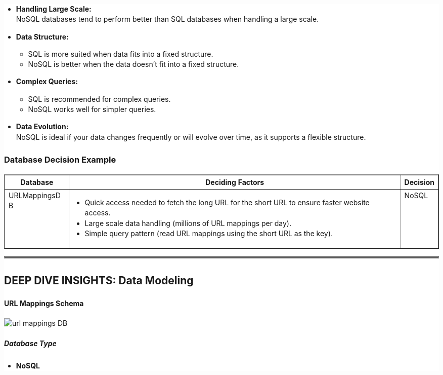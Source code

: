 - **Handling Large Scale:**  
  NoSQL databases tend to perform better than SQL databases when handling a large scale.

- **Data Structure:**  
  - SQL is more suited when data fits into a fixed structure.  
  - NoSQL is better when the data doesn’t fit into a fixed structure.

- **Complex Queries:**  
  - SQL is recommended for complex queries.  
  - NoSQL works well for simpler queries.

- **Data Evolution:**  
  NoSQL is ideal if your data changes frequently or will evolve over time, as it supports a flexible structure.


### Database Decision Example
<table border="1" width="100%" cellspacing="0" cellpadding="8" style="border-collapse: collapse;">
  <thead>
    <tr>
      <th>Database</th>
      <th>Deciding Factors</th>
      <th>Decision</th>
    </tr>
  </thead>
  <tbody>
    <tr>
      <td>URLMappingsDB</td>
      <td>
        <ul>
          <li>Quick access needed to fetch the long URL for the short URL to ensure faster website access.</li>
          <li>Large scale data handling (millions of URL mappings per day).</li>
          <li>Simple query pattern (read URL mappings using the short URL as the key).</li>
        </ul>
      </td>
      <td>NoSQL</td>
    </tr>
  </tbody>
</table>

<hr style="border:2px solid gray">

## DEEP DIVE INSIGHTS: Data Modeling

#### URL Mappings Schema

![url mappings DB](https://static.wixstatic.com/media/99fa54_8a1ca07e056445fcb89add7e8d8a1011~mv2.png/v1/fill/w_1105,h_471,al_c,q_90,usm_0.66_1.00_0.01,enc_auto/99fa54_8a1ca07e056445fcb89add7e8d8a1011~mv2.png)


##### **Database Type**
- **NoSQL**  

